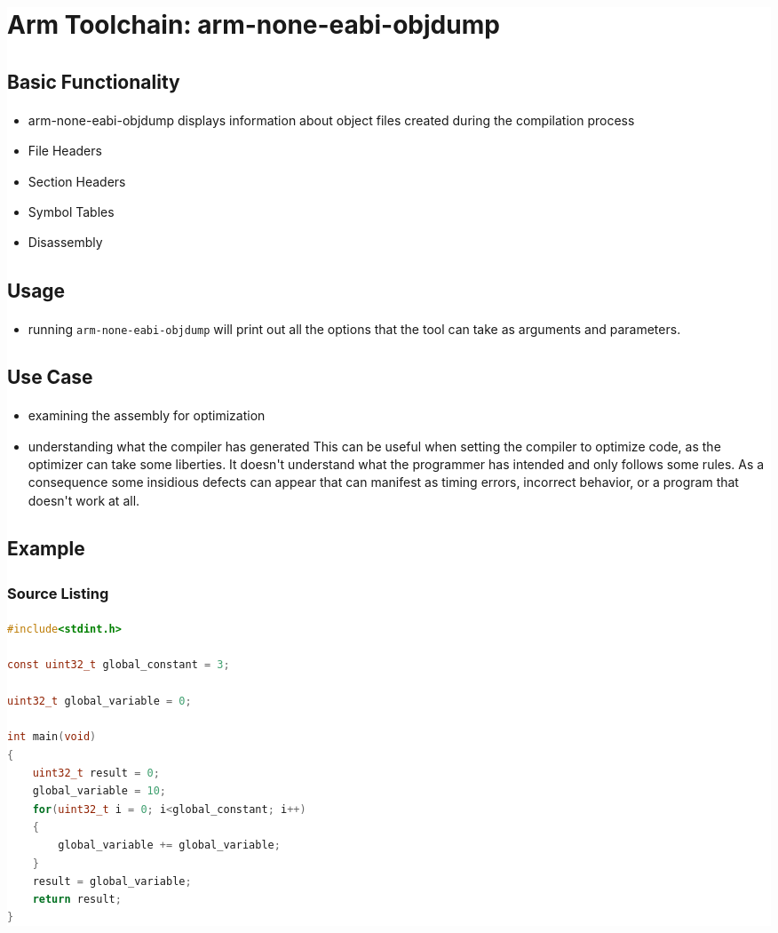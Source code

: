 # Arm Toolchain: arm-none-eabi-objdump

## Basic Functionality

- arm-none-eabi-objdump displays information about object files created during the compilation process

- File Headers
- Section Headers
- Symbol Tables
- Disassembly


## Usage
- running `arm-none-eabi-objdump` will print out all the options that the tool can take as arguments and parameters.

## Use Case
- examining the assembly for optimization

- understanding what the compiler has generated
This can be useful when setting the compiler to optimize code, as the optimizer can take some liberties.  It doesn't understand what the programmer has intended and only follows some rules.  As a consequence some insidious defects can appear that can manifest as timing errors, incorrect behavior, or a program that doesn't work at all.

## Example

### Source Listing
``` C
#include<stdint.h>

const uint32_t global_constant = 3;

uint32_t global_variable = 0;

int main(void)
{
    uint32_t result = 0;
    global_variable = 10;
    for(uint32_t i = 0; i<global_constant; i++)
    {
    	global_variable += global_variable;
    }
    result = global_variable;
    return result;
}
```
